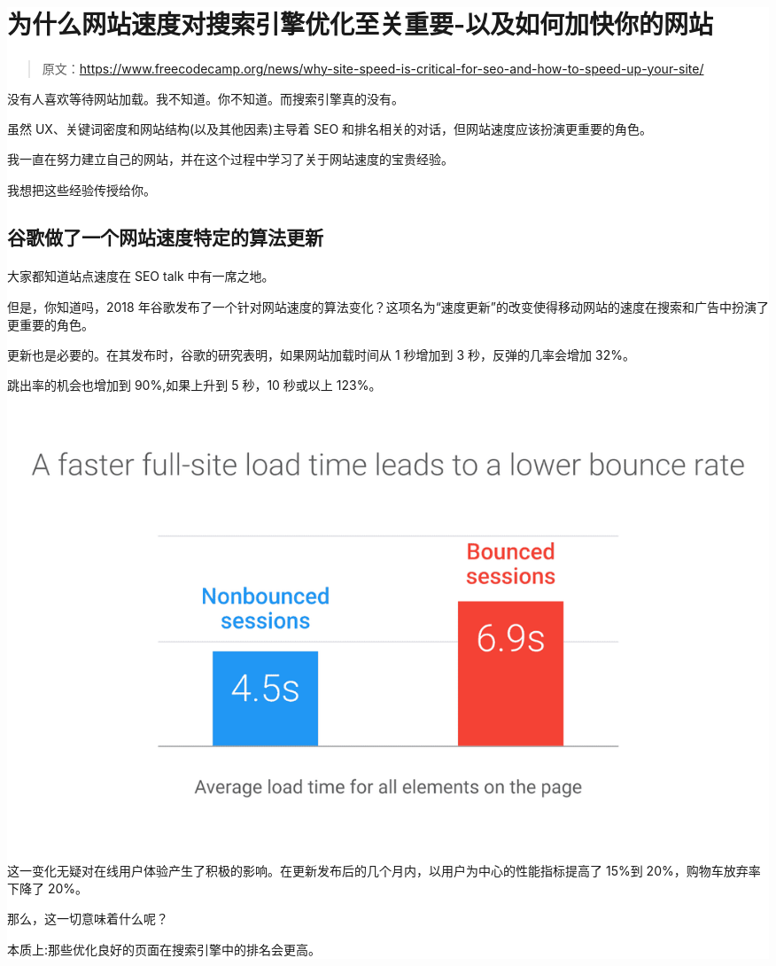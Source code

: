 # 为什么网站速度对搜索引擎优化至关重要-以及如何加快你的网站

> 原文：<https://www.freecodecamp.org/news/why-site-speed-is-critical-for-seo-and-how-to-speed-up-your-site/>

没有人喜欢等待网站加载。我不知道。你不知道。而搜索引擎真的没有。

虽然 UX、关键词密度和网站结构(以及其他因素)主导着 SEO 和排名相关的对话，但网站速度应该扮演更重要的角色。

我一直在努力建立自己的网站，并在这个过程中学习了关于网站速度的宝贵经验。

我想把这些经验传授给你。

## 谷歌做了一个网站速度特定的算法更新

大家都知道站点速度在 SEO talk 中有一席之地。

但是，你知道吗，2018 年谷歌发布了一个针对网站速度的算法变化？这项名为“速度更新”的改变使得移动网站的速度在搜索和广告中扮演了更重要的角色。

更新也是必要的。在其发布时，谷歌的研究表明，如果网站加载时间从 1 秒增加到 3 秒，反弹的几率会增加 32%。

跳出率的机会也增加到 90%,如果上升到 5 秒，10 秒或以上 123%。

![vdM-PAyY1-_zy5TQLs8CxHjGM8sGQr0pd9bOccyOqY05-3FPJN1zL5IpsRCz9nSpAt2yqq4aloCxQ42iTe-P6Vurb8NaXLkLmmLpoeGfM2xlWWVwMPk3RfDK2i1FA8-applKB3ND](img/8027232086e74ce1f7e2de6a085b3c87.png)

这一变化无疑对在线用户体验产生了积极的影响。在更新发布后的几个月内，以用户为中心的性能指标提高了 15%到 20%，购物车放弃率下降了 20%。

那么，这一切意味着什么呢？

本质上:那些优化良好的页面在搜索引擎中的排名会更高。
